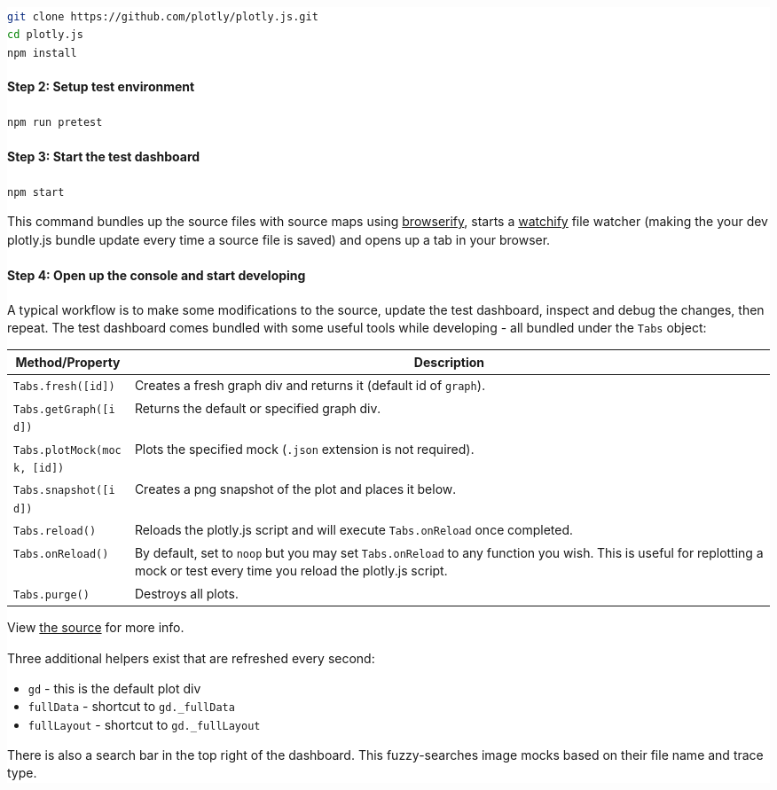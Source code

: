 ```bash
git clone https://github.com/plotly/plotly.js.git
cd plotly.js
npm install
```

#### Step 2: Setup test environment

```bash
npm run pretest
```

#### Step 3: Start the test dashboard

```bash
npm start
```

This command bundles up the source files with source maps using
[browserify](https://github.com/substack/node-browserify), starts a
[watchify](https://github.com/substack/watchify) file watcher (making the your
dev plotly.js bundle update every time a source file is saved) and opens up a
tab in your browser.

#### Step 4: Open up the console and start developing

A typical workflow is to make some modifications to the source, update the
test dashboard, inspect and debug the changes, then repeat. The test dashboard
comes bundled with some useful tools while developing - all bundled under the
`Tabs` object:

| Method/Property        | Description |
|------------------------|-------------|
| `Tabs.fresh([id])` | Creates a fresh graph div and returns it (default id of `graph`). |
| `Tabs.getGraph([id])` | Returns the default or specified graph div. |
| `Tabs.plotMock(mock, [id])` | Plots the specified mock (`.json` extension is not required). |
| `Tabs.snapshot([id])` | Creates a png snapshot of the plot and places it below. |
| `Tabs.reload()` | Reloads the plotly.js script and will execute `Tabs.onReload` once completed. |
| `Tabs.onReload()` | By default, set to `noop` but you may set `Tabs.onReload` to any function you wish. This is useful for replotting a mock or test every time you reload the plotly.js script. |
| `Tabs.purge()` | Destroys all plots. |

View [the source](https://github.com/plotly/plotly.js/blob/master/devtools/test_dashboard/devtools.js) for more info.

Three additional helpers exist that are refreshed every second:

* `gd` - this is the default plot div
* `fullData` - shortcut to `gd._fullData`
* `fullLayout` - shortcut to `gd._fullLayout`

There is also a search bar in the top right of the dashboard. This fuzzy-searches
image mocks based on their file name and trace type.
